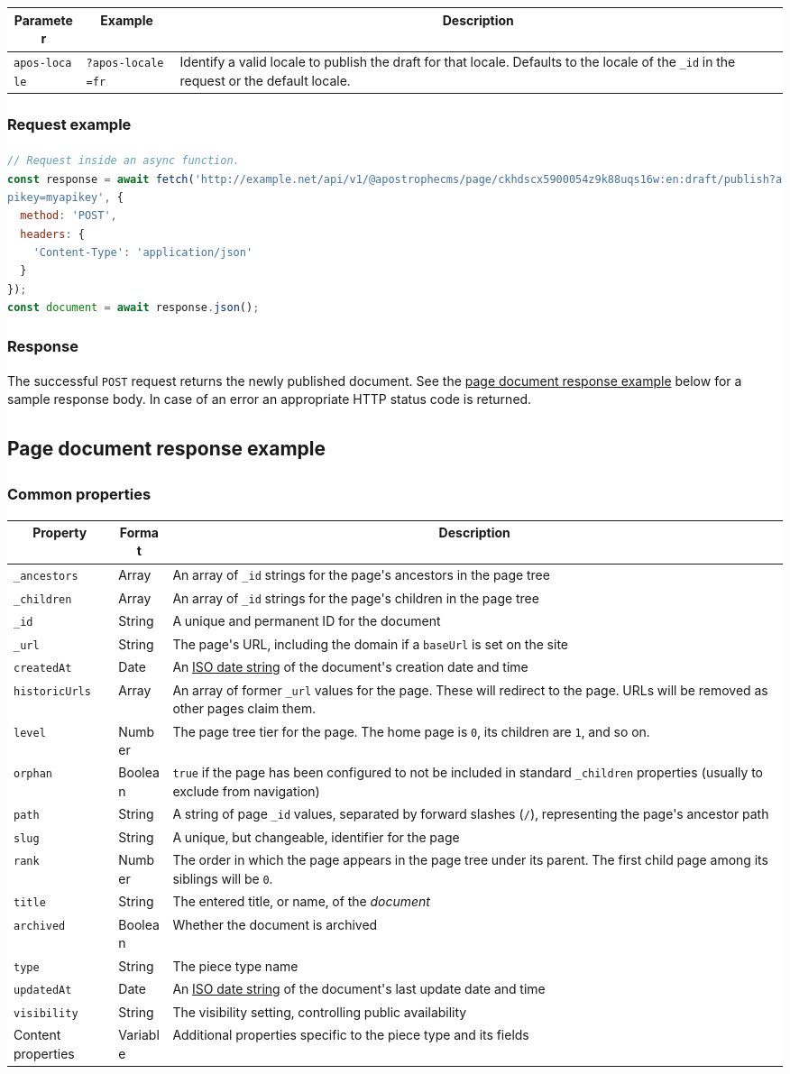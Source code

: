 | Parameter | Example | Description |
|----------|------|-------------|
|`apos-locale` | `?apos-locale=fr` | Identify a valid locale to publish the draft for that locale. Defaults to the locale of the `_id` in the request or the default locale. |


### Request example

```javascript
// Request inside an async function.
const response = await fetch('http://example.net/api/v1/@apostrophecms/page/ckhdscx5900054z9k88uqs16w:en:draft/publish?apikey=myapikey', {
  method: 'POST',
  headers: {
    'Content-Type': 'application/json'
  }
});
const document = await response.json();
```

### Response

The successful `POST` request returns the newly published document. See the [page document response example](#page-document-response-example) below for a sample response body. In case of an error an appropriate HTTP status code is returned.

## Page document response example

### Common properties

| Property | Format | Description |
|----------|------|-------------|
|`_ancestors` | Array | An array of `_id` strings for the page's ancestors in the page tree |
|`_children` | Array | An array of `_id` strings for the page's children in the page tree |
|`_id` | String | A unique and permanent ID for the document|
|`_url` | String | The page's URL, including the domain if a `baseUrl` is set on the site |
|`createdAt` | Date | An [ISO date string](https://en.wikipedia.org/wiki/ISO_8601) of the document's creation date and time|
|`historicUrls` | Array | An array of former `_url` values for the page. These will redirect to the page. URLs will be removed as other pages claim them. |
|`level` | Number | The page tree tier for the page. The home page is `0`, its children are `1`, and so on.  |
|`orphan` | Boolean | `true` if the page has been configured to not be included in standard `_children` properties (usually to exclude from navigation)  |
|`path` | String | A string of page `_id` values, separated by forward slashes (`/`), representing the page's ancestor path |
|`slug`| String | A unique, but changeable, identifier for the page|
|`rank` | Number | The order in which the page appears in the page tree under its parent. The first child page among its siblings will be `0`. |
|`title` | String | The entered title, or name, of the *document*|
|`archived` | Boolean | Whether the document is archived|
|`type` | String | The piece type name|
|`updatedAt` | Date | An [ISO date string](https://en.wikipedia.org/wiki/ISO_8601) of the document's last update date and time|
|`visibility` | String | The visibility setting, controlling public availability|
|Content properties | Variable | Additional properties specific to the piece type and its fields|

